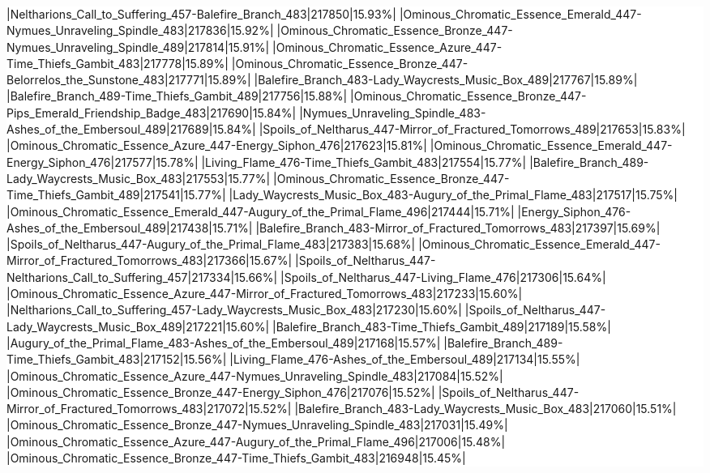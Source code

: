 |Neltharions_Call_to_Suffering_457-Balefire_Branch_483|217850|15.93%|
|Ominous_Chromatic_Essence_Emerald_447-Nymues_Unraveling_Spindle_483|217836|15.92%|
|Ominous_Chromatic_Essence_Bronze_447-Nymues_Unraveling_Spindle_489|217814|15.91%|
|Ominous_Chromatic_Essence_Azure_447-Time_Thiefs_Gambit_483|217778|15.89%|
|Ominous_Chromatic_Essence_Bronze_447-Belorrelos_the_Sunstone_483|217771|15.89%|
|Balefire_Branch_483-Lady_Waycrests_Music_Box_489|217767|15.89%|
|Balefire_Branch_489-Time_Thiefs_Gambit_489|217756|15.88%|
|Ominous_Chromatic_Essence_Bronze_447-Pips_Emerald_Friendship_Badge_483|217690|15.84%|
|Nymues_Unraveling_Spindle_483-Ashes_of_the_Embersoul_489|217689|15.84%|
|Spoils_of_Neltharus_447-Mirror_of_Fractured_Tomorrows_489|217653|15.83%|
|Ominous_Chromatic_Essence_Azure_447-Energy_Siphon_476|217623|15.81%|
|Ominous_Chromatic_Essence_Emerald_447-Energy_Siphon_476|217577|15.78%|
|Living_Flame_476-Time_Thiefs_Gambit_483|217554|15.77%|
|Balefire_Branch_489-Lady_Waycrests_Music_Box_483|217553|15.77%|
|Ominous_Chromatic_Essence_Bronze_447-Time_Thiefs_Gambit_489|217541|15.77%|
|Lady_Waycrests_Music_Box_483-Augury_of_the_Primal_Flame_483|217517|15.75%|
|Ominous_Chromatic_Essence_Emerald_447-Augury_of_the_Primal_Flame_496|217444|15.71%|
|Energy_Siphon_476-Ashes_of_the_Embersoul_489|217438|15.71%|
|Balefire_Branch_483-Mirror_of_Fractured_Tomorrows_483|217397|15.69%|
|Spoils_of_Neltharus_447-Augury_of_the_Primal_Flame_483|217383|15.68%|
|Ominous_Chromatic_Essence_Emerald_447-Mirror_of_Fractured_Tomorrows_483|217366|15.67%|
|Spoils_of_Neltharus_447-Neltharions_Call_to_Suffering_457|217334|15.66%|
|Spoils_of_Neltharus_447-Living_Flame_476|217306|15.64%|
|Ominous_Chromatic_Essence_Azure_447-Mirror_of_Fractured_Tomorrows_483|217233|15.60%|
|Neltharions_Call_to_Suffering_457-Lady_Waycrests_Music_Box_483|217230|15.60%|
|Spoils_of_Neltharus_447-Lady_Waycrests_Music_Box_489|217221|15.60%|
|Balefire_Branch_483-Time_Thiefs_Gambit_489|217189|15.58%|
|Augury_of_the_Primal_Flame_483-Ashes_of_the_Embersoul_489|217168|15.57%|
|Balefire_Branch_489-Time_Thiefs_Gambit_483|217152|15.56%|
|Living_Flame_476-Ashes_of_the_Embersoul_489|217134|15.55%|
|Ominous_Chromatic_Essence_Azure_447-Nymues_Unraveling_Spindle_483|217084|15.52%|
|Ominous_Chromatic_Essence_Bronze_447-Energy_Siphon_476|217076|15.52%|
|Spoils_of_Neltharus_447-Mirror_of_Fractured_Tomorrows_483|217072|15.52%|
|Balefire_Branch_483-Lady_Waycrests_Music_Box_483|217060|15.51%|
|Ominous_Chromatic_Essence_Bronze_447-Nymues_Unraveling_Spindle_483|217031|15.49%|
|Ominous_Chromatic_Essence_Azure_447-Augury_of_the_Primal_Flame_496|217006|15.48%|
|Ominous_Chromatic_Essence_Bronze_447-Time_Thiefs_Gambit_483|216948|15.45%|